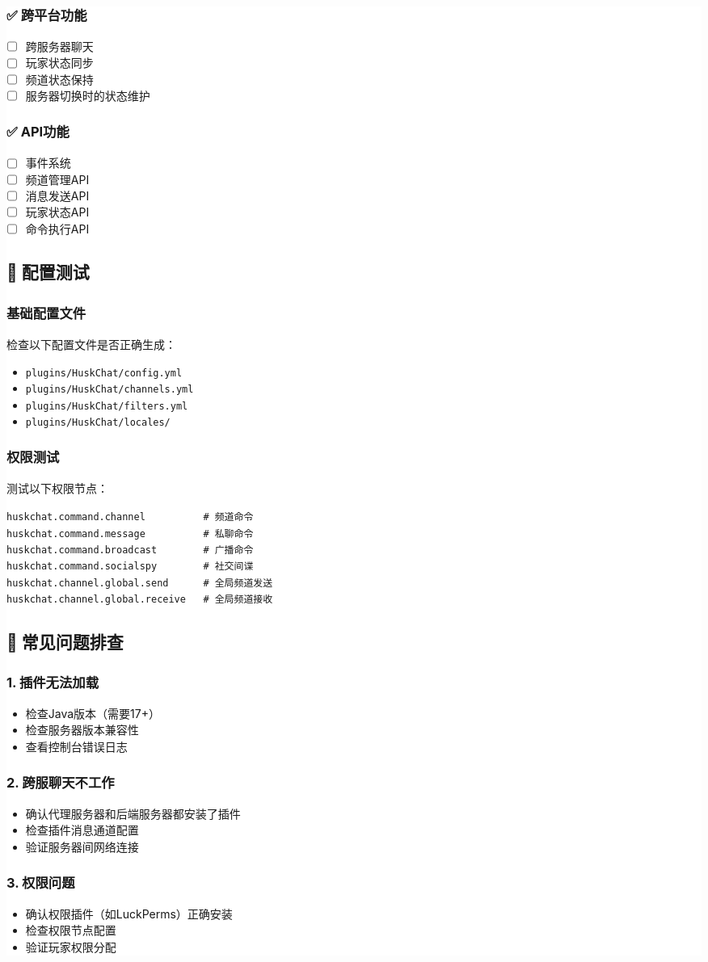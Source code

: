 ### ✅ 跨平台功能
- [ ] 跨服务器聊天
- [ ] 玩家状态同步
- [ ] 频道状态保持
- [ ] 服务器切换时的状态维护

### ✅ API功能
- [ ] 事件系统
- [ ] 频道管理API
- [ ] 消息发送API
- [ ] 玩家状态API
- [ ] 命令执行API

## 🔧 配置测试

### 基础配置文件
检查以下配置文件是否正确生成：
- `plugins/HuskChat/config.yml`
- `plugins/HuskChat/channels.yml`
- `plugins/HuskChat/filters.yml`
- `plugins/HuskChat/locales/`

### 权限测试
测试以下权限节点：
```
huskchat.command.channel          # 频道命令
huskchat.command.message          # 私聊命令
huskchat.command.broadcast        # 广播命令
huskchat.command.socialspy        # 社交间谍
huskchat.channel.global.send      # 全局频道发送
huskchat.channel.global.receive   # 全局频道接收
```

## 🐛 常见问题排查

### 1. 插件无法加载
- 检查Java版本（需要17+）
- 检查服务器版本兼容性
- 查看控制台错误日志

### 2. 跨服聊天不工作
- 确认代理服务器和后端服务器都安装了插件
- 检查插件消息通道配置
- 验证服务器间网络连接

### 3. 权限问题
- 确认权限插件（如LuckPerms）正确安装
- 检查权限节点配置
- 验证玩家权限分配
